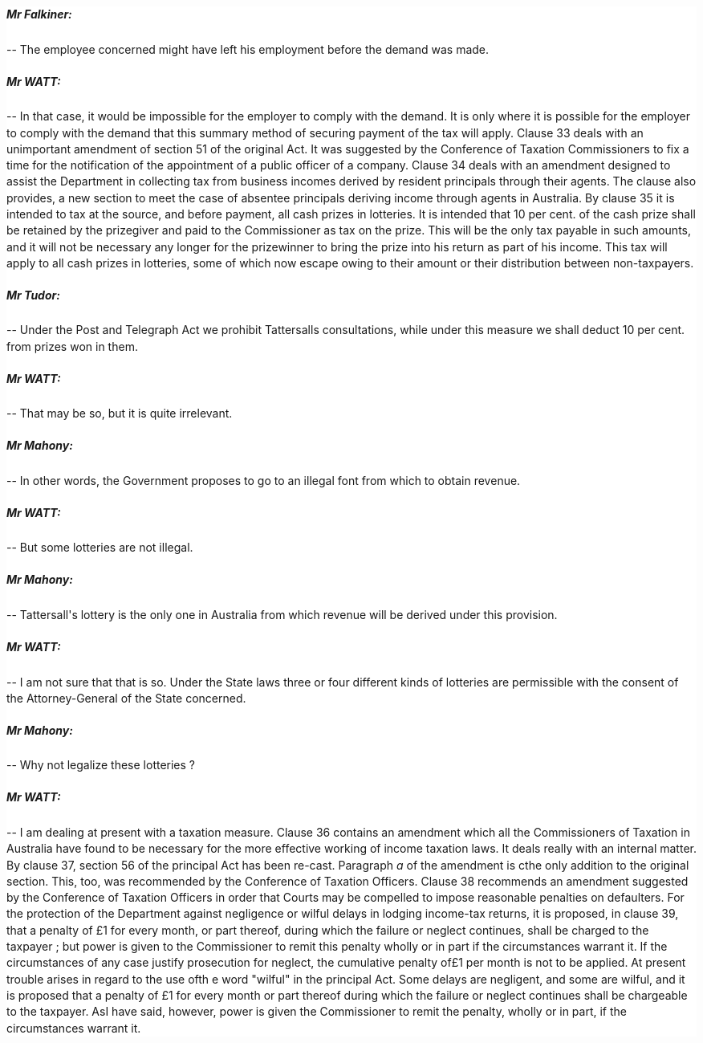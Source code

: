 ##### Mr Falkiner:

-- The employee concerned might have left his employment before the demand was made. 

##### Mr WATT:

-- In that case, it would be impossible for the employer to comply with the demand. It is only where it is possible for the employer to comply with the demand that this summary method of securing payment of the tax will apply. Clause 33 deals with an unimportant amendment of section 51 of the original Act. It was suggested by the Conference of Taxation Commissioners to fix a time for the notification of the appointment of a public officer of a company. Clause 34 deals with an amendment designed to assist the Department in collecting tax from business incomes derived by resident principals through their agents. The clause also provides, a new section to meet the case of absentee principals deriving income through agents in Australia. By clause 35 it is intended to tax at the source, and before payment, all cash prizes in lotteries. It is intended that 10 per cent. of the cash prize shall be retained by the prizegiver and paid to the Commissioner as tax on the prize. This will be the only tax payable in such amounts, and it will not be necessary any longer for the prizewinner to bring the prize into his return as part of his income. This tax will apply to all cash prizes in lotteries, some of which now escape owing to their amount or their distribution between non-taxpayers. 

##### Mr Tudor:

-- Under the Post and Telegraph Act we prohibit Tattersalls consultations, while under this measure we shall deduct 10 per cent. from prizes won in them. 

##### Mr WATT:

-- That may be so, but it is quite irrelevant. 

##### Mr Mahony:

-- In other words, the Government proposes to go to an illegal font from which to obtain revenue. 

##### Mr WATT:

-- But some lotteries are not illegal. 

##### Mr Mahony:

-- Tattersall's lottery is the only one in Australia from which revenue will be derived under this provision. 

##### Mr WATT:

-- I am not sure that that is so. Under the State laws three or four different kinds of lotteries are permissible with the consent of the Attorney-General of the State concerned. 

##### Mr Mahony:

-- Why not legalize these lotteries ? 

##### Mr WATT:

-- I am dealing at present with a taxation measure. Clause 36 contains an amendment which all the Commissioners of Taxation in Australia have found to be necessary for the more effective working of income taxation laws. It deals really with an internal matter. By clause 37, section 56 of the principal Act has been re-cast. Paragraph  *a*  of the amendment is cthe only addition to the original section. This, too, was recommended by the Conference of Taxation Officers. Clause 38 recommends an amendment suggested by the Conference of Taxation Officers in order that Courts may be compelled to impose reasonable penalties on defaulters. For the protection of the Department against negligence or wilful delays in lodging income-tax returns, it is proposed, in clause 39, that a penalty of £1 for every month, or part thereof, during which the failure or neglect continues, shall be charged to the taxpayer ; but power is given to the Commissioner to remit this penalty wholly or in part if the circumstances warrant it. If the circumstances of any case justify prosecution for neglect, the cumulative penalty of£1 per month is not to be applied. At present trouble arises in regard to the use ofth e word "wilful" in the principal Act. Some delays are negligent, and some are wilful, and it is proposed that a penalty of £1 for every month or part thereof during which the failure or neglect continues shall be chargeable to the taxpayer. AsI have said, however, power is given the Commissioner to remit the penalty, wholly or in part, if the circumstances warrant it. 
